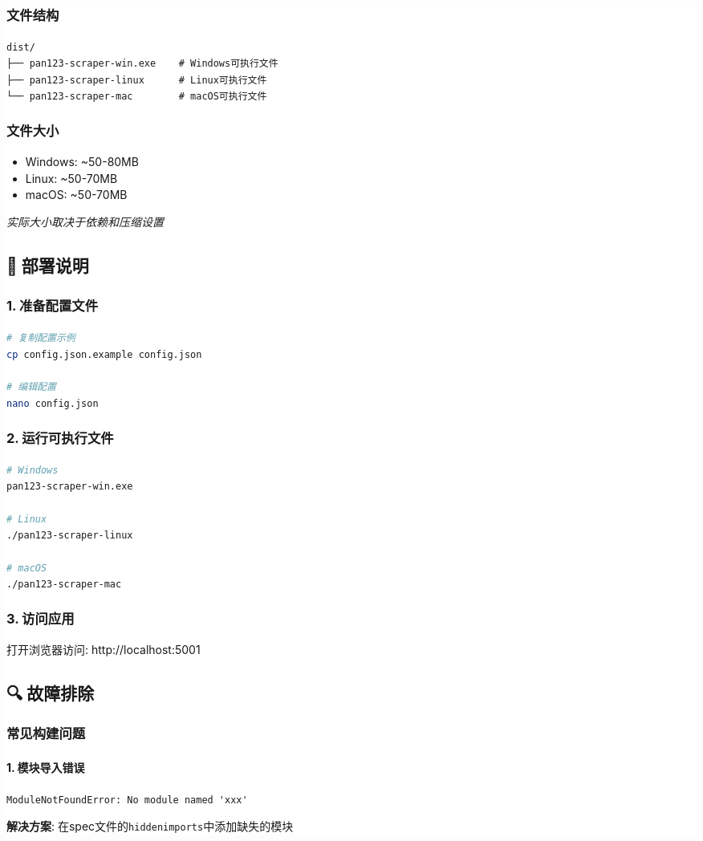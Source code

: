 ### 文件结构
```
dist/
├── pan123-scraper-win.exe    # Windows可执行文件
├── pan123-scraper-linux      # Linux可执行文件
└── pan123-scraper-mac        # macOS可执行文件
```

### 文件大小
- Windows: ~50-80MB
- Linux: ~50-70MB
- macOS: ~50-70MB

*实际大小取决于依赖和压缩设置*

## 🚀 部署说明

### 1. 准备配置文件
```bash
# 复制配置示例
cp config.json.example config.json

# 编辑配置
nano config.json
```

### 2. 运行可执行文件
```bash
# Windows
pan123-scraper-win.exe

# Linux
./pan123-scraper-linux

# macOS
./pan123-scraper-mac
```

### 3. 访问应用
打开浏览器访问: http://localhost:5001

## 🔍 故障排除

### 常见构建问题

#### 1. 模块导入错误
```
ModuleNotFoundError: No module named 'xxx'
```
**解决方案**: 在spec文件的`hiddenimports`中添加缺失的模块
